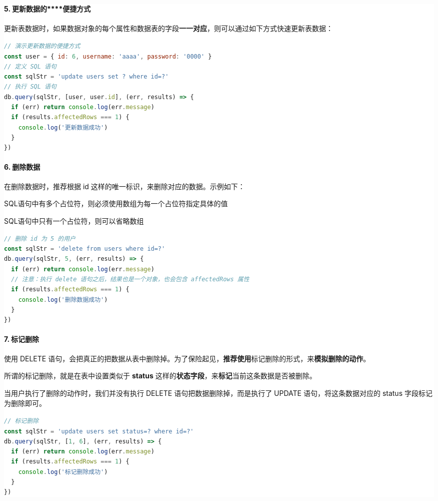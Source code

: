 #### **5.** **更新数据的****便捷方式**

更新表数据时，如果数据对象的每个属性和数据表的字段**一一对应**，则可以通过如下方式快速更新表数据：

```javascript
// 演示更新数据的便捷方式
const user = { id: 6, username: 'aaaa', password: '0000' }
// 定义 SQL 语句
const sqlStr = 'update users set ? where id=?'
// 执行 SQL 语句
db.query(sqlStr, [user, user.id], (err, results) => {
  if (err) return console.log(err.message)
  if (results.affectedRows === 1) {
    console.log('更新数据成功')
  }
})
```

#### **6.** **删除数据**

在删除数据时，推荐根据 id 这样的唯一标识，来删除对应的数据。示例如下：

SQL语句中有多个占位符，则必须使用数组为每一个占位符指定具体的值

SQL语句中只有一个占位符，则可以省略数组

```javascript
// 删除 id 为 5 的用户
const sqlStr = 'delete from users where id=?'
db.query(sqlStr, 5, (err, results) => {
  if (err) return console.log(err.message)
  // 注意：执行 delete 语句之后，结果也是一个对象，也会包含 affectedRows 属性
  if (results.affectedRows === 1) {
    console.log('删除数据成功')
  }
})
```

#### **7.** **标记删除**

使用 DELETE 语句，会把真正的把数据从表中删除掉。为了保险起见，**推荐使用**标记删除的形式，来**模拟删除的动作**。

所谓的标记删除，就是在表中设置类似于 **status** 这样的**状态字段**，来**标记**当前这条数据是否被删除。

当用户执行了删除的动作时，我们并没有执行 DELETE 语句把数据删除掉，而是执行了 UPDATE 语句，将这条数据对应的 status 字段标记为删除即可。

```javascript
// 标记删除
const sqlStr = 'update users set status=? where id=?'
db.query(sqlStr, [1, 6], (err, results) => {
  if (err) return console.log(err.message)
  if (results.affectedRows === 1) {
    console.log('标记删除成功')
  }
})
```
